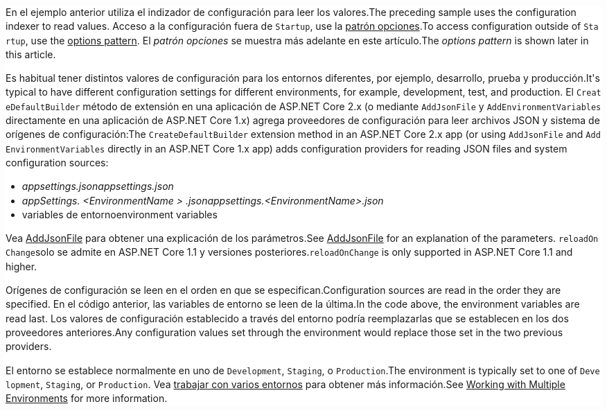 <span data-ttu-id="88b9a-129">En el ejemplo anterior utiliza el indizador de configuración para leer los valores.</span><span class="sxs-lookup"><span data-stu-id="88b9a-129">The preceding sample uses the configuration indexer to read values.</span></span> <span data-ttu-id="88b9a-130">Acceso a la configuración fuera de `Startup`, use la [patrón opciones](xref:fundamentals/configuration#options-config-objects).</span><span class="sxs-lookup"><span data-stu-id="88b9a-130">To access configuration outside of `Startup`, use the [options pattern](xref:fundamentals/configuration#options-config-objects).</span></span> <span data-ttu-id="88b9a-131">El *patrón opciones* se muestra más adelante en este artículo.</span><span class="sxs-lookup"><span data-stu-id="88b9a-131">The *options pattern* is shown later in this article.</span></span>

<span data-ttu-id="88b9a-132">Es habitual tener distintos valores de configuración para los entornos diferentes, por ejemplo, desarrollo, prueba y producción.</span><span class="sxs-lookup"><span data-stu-id="88b9a-132">It's typical to have different configuration settings for different environments, for example, development, test, and production.</span></span> <span data-ttu-id="88b9a-133">El `CreateDefaultBuilder` método de extensión en una aplicación de ASP.NET Core 2.x (o mediante `AddJsonFile` y `AddEnvironmentVariables` directamente en una aplicación de ASP.NET Core 1.x) agrega proveedores de configuración para leer archivos JSON y sistema de orígenes de configuración:</span><span class="sxs-lookup"><span data-stu-id="88b9a-133">The `CreateDefaultBuilder` extension method in an ASP.NET Core 2.x app (or using `AddJsonFile` and `AddEnvironmentVariables` directly in an ASP.NET Core 1.x app) adds configuration providers for reading JSON files and system configuration sources:</span></span>

* <span data-ttu-id="88b9a-134">*appsettings.json*</span><span class="sxs-lookup"><span data-stu-id="88b9a-134">*appsettings.json*</span></span>
* <span data-ttu-id="88b9a-135">*appSettings. \<EnvironmentName > .json*</span><span class="sxs-lookup"><span data-stu-id="88b9a-135">*appsettings.\<EnvironmentName>.json*</span></span>
* <span data-ttu-id="88b9a-136">variables de entorno</span><span class="sxs-lookup"><span data-stu-id="88b9a-136">environment variables</span></span>

<span data-ttu-id="88b9a-137">Vea [AddJsonFile](https://docs.microsoft.com/aspnet/core/api/microsoft.extensions.configuration.jsonconfigurationextensions) para obtener una explicación de los parámetros.</span><span class="sxs-lookup"><span data-stu-id="88b9a-137">See [AddJsonFile](https://docs.microsoft.com/aspnet/core/api/microsoft.extensions.configuration.jsonconfigurationextensions) for an explanation of the parameters.</span></span> <span data-ttu-id="88b9a-138">`reloadOnChange`solo se admite en ASP.NET Core 1.1 y versiones posteriores.</span><span class="sxs-lookup"><span data-stu-id="88b9a-138">`reloadOnChange` is only supported in ASP.NET Core 1.1 and higher.</span></span> 

<span data-ttu-id="88b9a-139">Orígenes de configuración se leen en el orden en que se especifican.</span><span class="sxs-lookup"><span data-stu-id="88b9a-139">Configuration sources are read in the order they are specified.</span></span> <span data-ttu-id="88b9a-140">En el código anterior, las variables de entorno se leen de la última.</span><span class="sxs-lookup"><span data-stu-id="88b9a-140">In the code above, the environment variables are read last.</span></span> <span data-ttu-id="88b9a-141">Los valores de configuración establecido a través del entorno podría reemplazarlas que se establecen en los dos proveedores anteriores.</span><span class="sxs-lookup"><span data-stu-id="88b9a-141">Any configuration values set through the environment would replace those set in the two previous providers.</span></span>

<span data-ttu-id="88b9a-142">El entorno se establece normalmente en uno de `Development`, `Staging`, o `Production`.</span><span class="sxs-lookup"><span data-stu-id="88b9a-142">The environment is typically set to one of `Development`, `Staging`, or `Production`.</span></span> <span data-ttu-id="88b9a-143">Vea [trabajar con varios entornos](environments.md) para obtener más información.</span><span class="sxs-lookup"><span data-stu-id="88b9a-143">See [Working with Multiple Environments](environments.md) for more information.</span></span>
